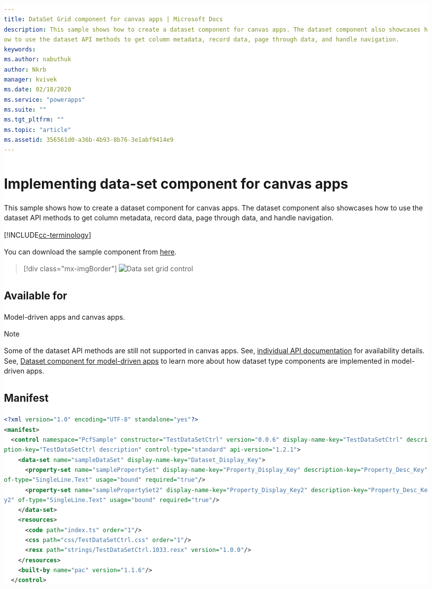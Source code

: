 ```yaml
---
title: DataSet Grid component for canvas apps | Microsoft Docs
description: This sample shows how to create a dataset component for canvas apps. The dataset component also showcases how to use the dataset API methods to get column metadata, record data, page through data, and handle navigation.
keywords:
ms.author: nabuthuk
author: Nkrb
manager: kvivek
ms.date: 02/18/2020
ms.service: "powerapps"
ms.suite: ""
ms.tgt_pltfrm: ""
ms.topic: "article"
ms.assetid: 356561d0-a36b-4b93-8b76-3e1abf9414e9
---
```


# Implementing data-set component for canvas apps

This sample shows how to create a dataset component for canvas apps. The dataset component also showcases how to use the dataset API methods to get column metadata, record data, page through data, and handle navigation. 

[!INCLUDE[cc-terminology](../../data-platform/includes/cc-terminology.md)]

 You can download the sample component from [here](https://github.com/microsoft/PowerApps-Samples/tree/master/component-framework/TS_PropertySetTableControl).

> [!div class="mx-imgBorder"]
> ![Data set grid control](../media/data-set-grid-control-canvas.png)

## Available for 

Model-driven apps and canvas apps.

> [!NOTE]
> Some of the dataset API methods are still not supported in canvas apps. See, [individual API documentation](../reference/index.md) for availability details.
> See, [Dataset component for model-driven apps](data-set-grid-control.md) to learn more about how dataset type components are implemented in model-driven apps.

## Manifest 

```xml
<?xml version="1.0" encoding="UTF-8" standalone="yes"?>
<manifest>
  <control namespace="PcfSample" constructor="TestDataSetCtrl" version="0.0.6" display-name-key="TestDataSetCtrl" description-key="TestDataSetCtrl description" control-type="standard" api-version="1.2.1">
    <data-set name="sampleDataSet" display-name-key="Dataset_Display_Key">
      <property-set name="samplePropertySet" display-name-key="Property_Display_Key" description-key="Property_Desc_Key" of-type="SingleLine.Text" usage="bound" required="true"/>
      <property-set name="samplePropertySet2" display-name-key="Property_Display_Key2" description-key="Property_Desc_Key2" of-type="SingleLine.Text" usage="bound" required="true"/>
    </data-set>
    <resources>
      <code path="index.ts" order="1"/>
      <css path="css/TestDataSetCtrl.css" order="1"/>
      <resx path="strings/TestDataSetCtrl.1033.resx" version="1.0.0"/>
    </resources>
    <built-by name="pac" version="1.1.6"/>
  </control>
```